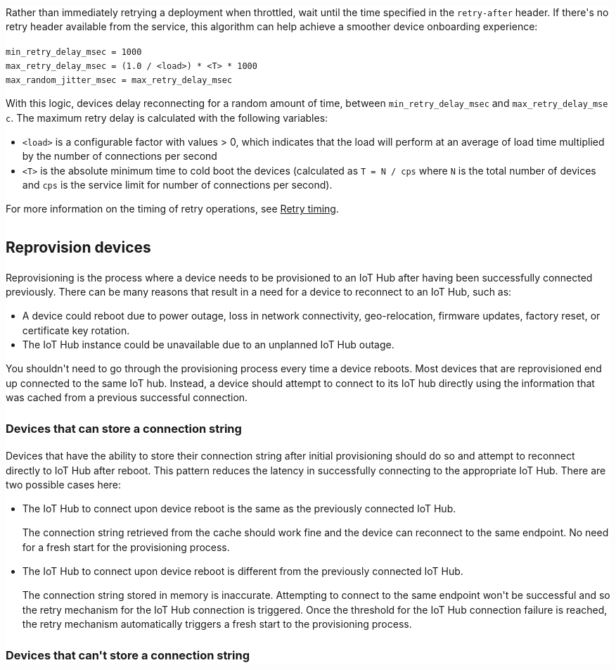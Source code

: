 Rather than immediately retrying a deployment when throttled, wait until the time specified in the `retry-after` header. If there's no retry header available from the service, this algorithm can help achieve a smoother device onboarding experience:

```console
min_retry_delay_msec = 1000
max_retry_delay_msec = (1.0 / <load>) * <T> * 1000
max_random_jitter_msec = max_retry_delay_msec
```

With this logic, devices delay reconnecting for a random amount of time, between `min_retry_delay_msec` and `max_retry_delay_msec`. The maximum retry delay is calculated with the following variables:

* `<load>` is a configurable factor with values > 0, which indicates that the load will perform at an average of load time multiplied by the number of connections per second
* `<T>` is the absolute minimum time to cold boot the devices (calculated as `T = N / cps` where `N` is the total number of devices and `cps` is the service limit for number of connections per second).

For more information on the timing of retry operations, see [Retry timing](https://github.com/Azure/azure-sdk-for-c/blob/main/sdk/docs/iot/mqtt_state_machine.md#retry-timing).

## Reprovision devices

Reprovisioning is the process where a device needs to be provisioned to an IoT Hub after having been successfully connected previously. There can be many reasons that result in a need for a device to reconnect to an IoT Hub, such as:

* A device could reboot due to power outage, loss in network connectivity, geo-relocation, firmware updates, factory reset, or certificate key rotation.
* The IoT Hub instance could be unavailable due to an unplanned IoT Hub outage.

You shouldn't need to go through the provisioning process every time a device reboots. Most devices that are reprovisioned end up connected to the same IoT hub. Instead, a device should attempt to connect to its IoT hub directly using the information that was cached from a previous successful connection.

### Devices that can store a connection string

Devices that have the ability to store their connection string after initial provisioning should do so and attempt to reconnect directly to IoT Hub after reboot. This pattern reduces the latency in successfully connecting to the appropriate IoT Hub. There are two possible cases here:

* The IoT Hub to connect upon device reboot is the same as the previously connected IoT Hub.

  The connection string retrieved from the cache should work fine and the device can reconnect to the same endpoint. No need for a fresh start for the provisioning process.

* The IoT Hub to connect upon device reboot is different from the previously connected IoT Hub.

  The connection string stored in memory is inaccurate. Attempting to connect to the same endpoint won't be successful and so the retry mechanism for the IoT Hub connection is triggered. Once the threshold for the IoT Hub connection failure is reached, the retry mechanism automatically triggers a fresh start to the provisioning process.

### Devices that can't store a connection string
